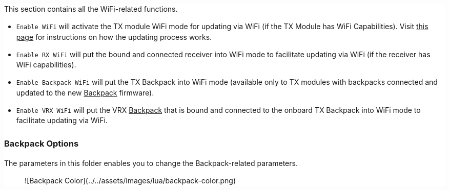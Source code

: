 This section contains all the WiFi-related functions.

* `Enable WiFi` will activate the TX module WiFi mode for updating via WiFi (if the TX Module has WiFi Capabilities). Visit [this page](../../software/updating/wifi-updating.md) for instructions on how the updating process works.

* `Enable RX WiFi` will put the bound and connected receiver into WiFi mode to facilitate updating via WiFi (if the receiver has WiFi capabilities).

* `Enable Backpack WiFi` will put the TX Backpack into WiFi mode (available only to TX modules with backpacks connected and updated to the new [Backpack](https://github.com/ExpressLRS/Backpack) firmware).

* `Enable VRX WiFi` will put the VRX [Backpack](https://github.com/ExpressLRS/Backpack) that is bound and connected to the onboard TX Backpack into WiFi mode to facilitate updating via WiFi.

### Backpack Options

The parameters in this folder enables you to change the Backpack-related parameters.

<figure markdown>
![Backpack Color](../../assets/images/lua/backpack-color.png)
</figure>

<figure markdown>